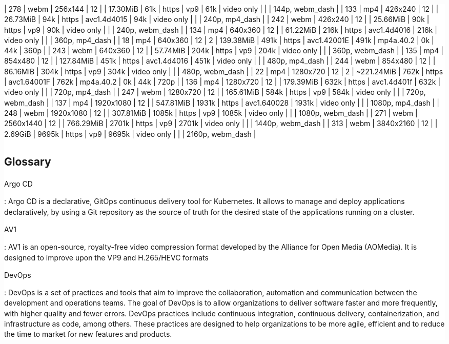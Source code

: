 | 278 | webm  | 256x144    | 12  |    |   17.30MiB |   61k | https | vp9         |   61k | video only |      |     | 144p, webm_dash     |
| 133 | mp4   | 426x240    | 12  |    |   26.73MiB |   94k | https | avc1.4d4015 |   94k | video only |      |     | 240p, mp4_dash      |
| 242 | webm  | 426x240    | 12  |    |   25.66MiB |   90k | https | vp9         |   90k | video only |      |     | 240p, webm_dash     |
| 134 | mp4   | 640x360    | 12  |    |   61.22MiB |  216k | https | avc1.4d4016 |  216k | video only |      |     | 360p, mp4_dash      |
| 18  | mp4   | 640x360    | 12  | 2  |  139.38MiB |  491k | https | avc1.42001E |  491k | mp4a.40.2  |   0k | 44k | 360p                |
| 243 | webm  | 640x360    | 12  |    |   57.74MiB |  204k | https | vp9         |  204k | video only |      |     | 360p, webm_dash     |
| 135 | mp4   | 854x480    | 12  |    |  127.84MiB |  451k | https | avc1.4d4016 |  451k | video only |      |     | 480p, mp4_dash      |
| 244 | webm  | 854x480    | 12  |    |   86.16MiB |  304k | https | vp9         |  304k | video only |      |     | 480p, webm_dash     |
| 22  | mp4   | 1280x720   | 12  | 2  | ~221.24MiB |  762k | https | avc1.64001F |  762k | mp4a.40.2  |   0k | 44k | 720p                |
| 136 | mp4   | 1280x720   | 12  |    |  179.39MiB |  632k | https | avc1.4d401f |  632k | video only |      |     | 720p, mp4_dash      |
| 247 | webm  | 1280x720   | 12  |    |  165.61MiB |  584k | https | vp9         |  584k | video only |      |     | 720p, webm_dash     |
| 137 | mp4   | 1920x1080  | 12  |    |  547.81MiB | 1931k | https | avc1.640028 | 1931k | video only |      |     | 1080p, mp4_dash     |
| 248 | webm  | 1920x1080  | 12  |    |  307.81MiB | 1085k | https | vp9         | 1085k | video only |      |     | 1080p, webm_dash    |
| 271 | webm  | 2560x1440  | 12  |    |  766.29MiB | 2701k | https | vp9         | 2701k | video only |      |     | 1440p, webm_dash    |
| 313 | webm  | 3840x2160  | 12  |    |    2.69GiB | 9695k | https | vp9         | 9695k | video only |      |     | 2160p, webm_dash    |


## Glossary

  
  

Argo CD

  

: Argo CD is a declarative, GitOps continuous delivery tool for Kubernetes. It allows to manage and deploy applications declaratively, by using a Git repository as the source of truth for the desired state of the applications running on a cluster.

  

AV1

  

: AV1 is an open-source, royalty-free video compression format developed by the Alliance for Open Media (AOMedia). It is designed to improve upon the VP9 and H.265/HEVC formats

  

DevOps

  

: DevOps is a set of practices and tools that aim to improve the collaboration, automation and communication between the development and operations teams. The goal of DevOps is to allow organizations to deliver software faster and more frequently, with higher quality and fewer errors. DevOps practices include continuous integration, continuous delivery, containerization, and infrastructure as code, among others. These practices are designed to help organizations to be more agile, efficient and to reduce the time to market for new features and products.
